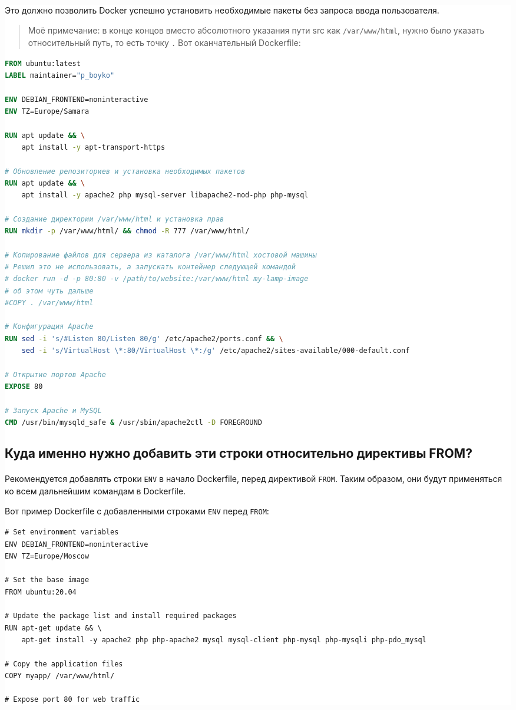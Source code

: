 Это должно позволить Docker успешно установить необходимые пакеты без запроса ввода пользователя.

> Моё примечание: в конце концов вместо абсолютного указания пути src как `/var/www/html`, нужно было указать относительный путь, то есть точку `.` Вот оканчательный Dockerfile:

```dockerfile
FROM ubuntu:latest
LABEL maintainer="p_boyko"

ENV DEBIAN_FRONTEND=noninteractive
ENV TZ=Europe/Samara

RUN apt update && \
    apt install -y apt-transport-https

# Обновление репозиториев и установка необходимых пакетов
RUN apt update && \
    apt install -y apache2 php mysql-server libapache2-mod-php php-mysql

# Создание директории /var/www/html и установка прав
RUN mkdir -p /var/www/html/ && chmod -R 777 /var/www/html/

# Копирование файлов для сервера из каталога /var/www/html хостовой машины
# Решил это не использовать, а запускать контейнер следующей командой
# docker run -d -p 80:80 -v /path/to/website:/var/www/html my-lamp-image
# об этом чуть дальше
#COPY . /var/www/html

# Конфигурация Apache
RUN sed -i 's/#Listen 80/Listen 80/g' /etc/apache2/ports.conf && \
    sed -i 's/VirtualHost \*:80/VirtualHost \*:/g' /etc/apache2/sites-available/000-default.conf

# Открытие портов Apache
EXPOSE 80

# Запуск Apache и MySQL
CMD /usr/bin/mysqld_safe & /usr/sbin/apache2ctl -D FOREGROUND


```

## Куда именно нужно добавить эти строки относительно директивы FROM?

Рекомендуется добавлять строки `ENV` в начало Dockerfile, перед директивой `FROM`. Таким образом, они будут применяться ко всем дальнейшим командам в Dockerfile.

Вот пример Dockerfile с добавленными строками `ENV` перед `FROM`:

```
# Set environment variables
ENV DEBIAN_FRONTEND=noninteractive
ENV TZ=Europe/Moscow

# Set the base image
FROM ubuntu:20.04

# Update the package list and install required packages
RUN apt-get update && \
    apt-get install -y apache2 php php-apache2 mysql mysql-client php-mysql php-mysqli php-pdo_mysql

# Copy the application files
COPY myapp/ /var/www/html/

# Expose port 80 for web traffic
```